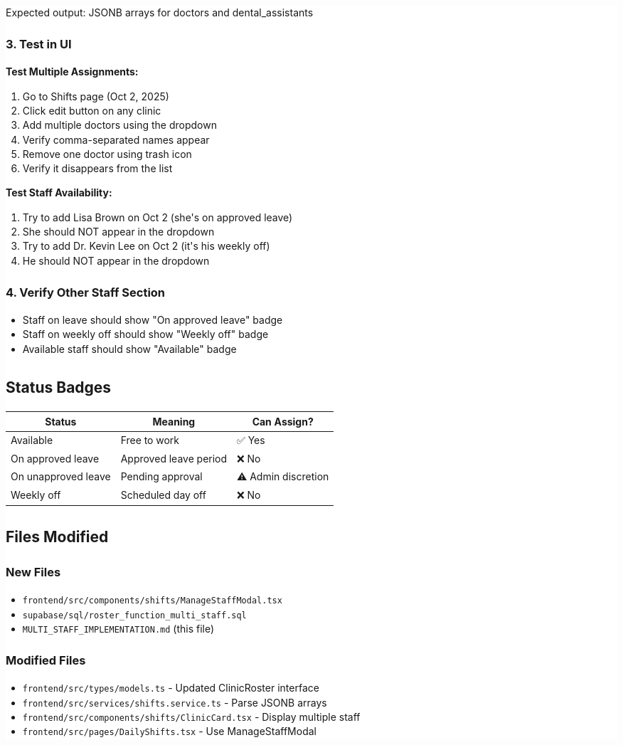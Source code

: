 Expected output: JSONB arrays for doctors and dental_assistants

### 3. Test in UI

**Test Multiple Assignments:**

1. Go to Shifts page (Oct 2, 2025)
2. Click edit button on any clinic
3. Add multiple doctors using the dropdown
4. Verify comma-separated names appear
5. Remove one doctor using trash icon
6. Verify it disappears from the list

**Test Staff Availability:**

1. Try to add Lisa Brown on Oct 2 (she's on approved leave)
2. She should NOT appear in the dropdown
3. Try to add Dr. Kevin Lee on Oct 2 (it's his weekly off)
4. He should NOT appear in the dropdown

### 4. Verify Other Staff Section

- Staff on leave should show "On approved leave" badge
- Staff on weekly off should show "Weekly off" badge
- Available staff should show "Available" badge

## Status Badges

| Status              | Meaning               | Can Assign?         |
| ------------------- | --------------------- | ------------------- |
| Available           | Free to work          | ✅ Yes              |
| On approved leave   | Approved leave period | ❌ No               |
| On unapproved leave | Pending approval      | ⚠️ Admin discretion |
| Weekly off          | Scheduled day off     | ❌ No               |

## Files Modified

### New Files

- `frontend/src/components/shifts/ManageStaffModal.tsx`
- `supabase/sql/roster_function_multi_staff.sql`
- `MULTI_STAFF_IMPLEMENTATION.md` (this file)

### Modified Files

- `frontend/src/types/models.ts` - Updated ClinicRoster interface
- `frontend/src/services/shifts.service.ts` - Parse JSONB arrays
- `frontend/src/components/shifts/ClinicCard.tsx` - Display multiple staff
- `frontend/src/pages/DailyShifts.tsx` - Use ManageStaffModal
